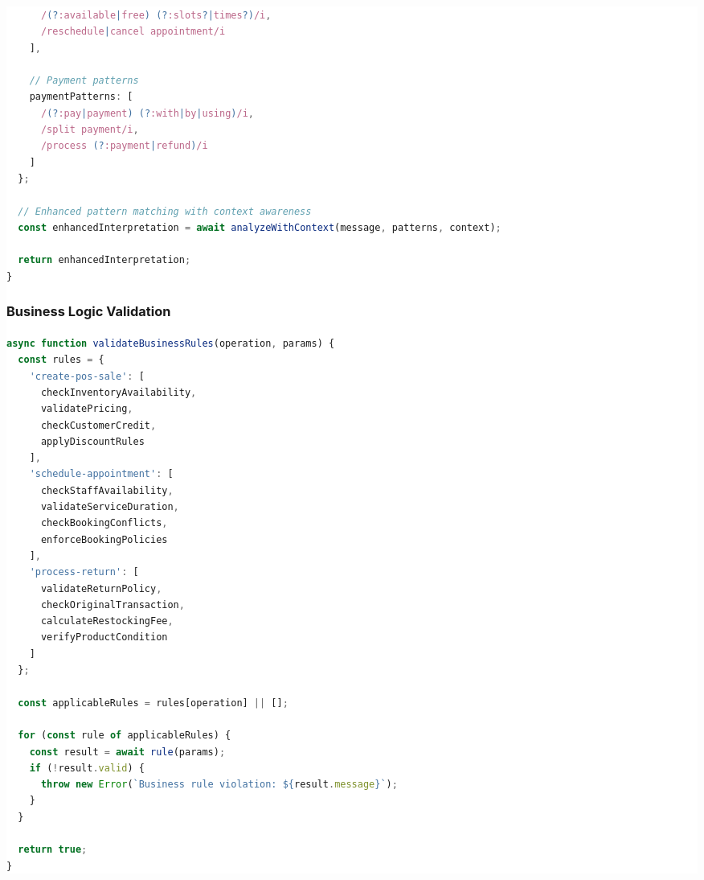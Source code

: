```javascript
      /(?:available|free) (?:slots?|times?)/i,
      /reschedule|cancel appointment/i
    ],
    
    // Payment patterns
    paymentPatterns: [
      /(?:pay|payment) (?:with|by|using)/i,
      /split payment/i,
      /process (?:payment|refund)/i
    ]
  };
  
  // Enhanced pattern matching with context awareness
  const enhancedInterpretation = await analyzeWithContext(message, patterns, context);
  
  return enhancedInterpretation;
}
```

### Business Logic Validation
```javascript
async function validateBusinessRules(operation, params) {
  const rules = {
    'create-pos-sale': [
      checkInventoryAvailability,
      validatePricing,
      checkCustomerCredit,
      applyDiscountRules
    ],
    'schedule-appointment': [
      checkStaffAvailability,
      validateServiceDuration,
      checkBookingConflicts,
      enforceBookingPolicies
    ],
    'process-return': [
      validateReturnPolicy,
      checkOriginalTransaction,
      calculateRestockingFee,
      verifyProductCondition
    ]
  };
  
  const applicableRules = rules[operation] || [];
  
  for (const rule of applicableRules) {
    const result = await rule(params);
    if (!result.valid) {
      throw new Error(`Business rule violation: ${result.message}`);
    }
  }
  
  return true;
}
```
